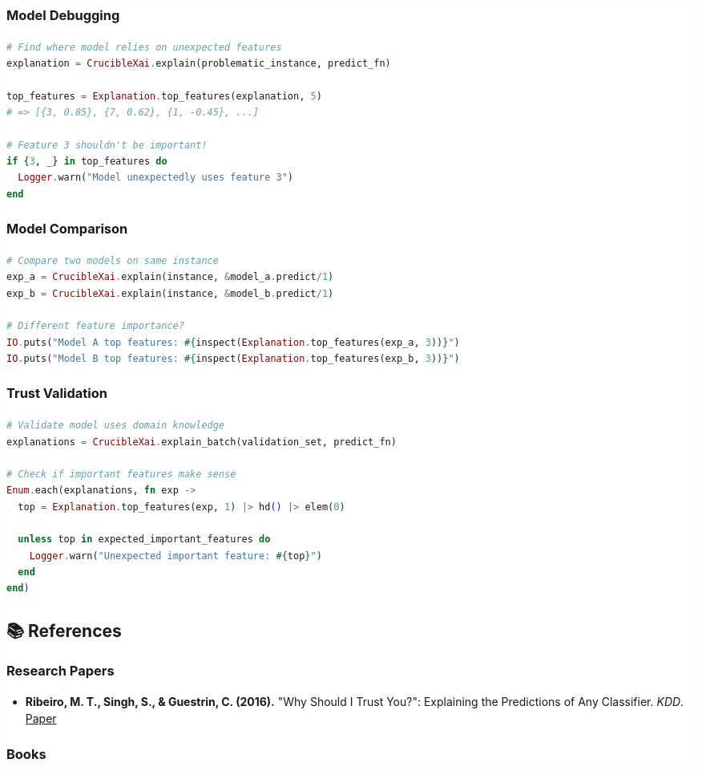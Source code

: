 ### Model Debugging

```elixir
# Find where model relies on unexpected features
explanation = CrucibleXai.explain(problematic_instance, predict_fn)

top_features = Explanation.top_features(explanation, 5)
# => [{3, 0.85}, {7, 0.62}, {1, -0.45}, ...]

# Feature 3 shouldn't be important!
if {3, _} in top_features do
  Logger.warn("Model unexpectedly uses feature 3")
end
```

### Model Comparison

```elixir
# Compare two models on same instance
exp_a = CrucibleXai.explain(instance, &model_a.predict/1)
exp_b = CrucibleXai.explain(instance, &model_b.predict/1)

# Different feature importance?
IO.puts("Model A top features: #{inspect(Explanation.top_features(exp_a, 3))}")
IO.puts("Model B top features: #{inspect(Explanation.top_features(exp_b, 3))}")
```

### Trust Validation

```elixir
# Validate model uses domain knowledge
explanations = CrucibleXai.explain_batch(validation_set, predict_fn)

# Check if important features make sense
Enum.each(explanations, fn exp ->
  top = Explanation.top_features(exp, 1) |> hd() |> elem(0)

  unless top in expected_important_features do
    Logger.warn("Unexpected important feature: #{top}")
  end
end)
```

## 📚 References

### Research Papers

- **Ribeiro, M. T., Singh, S., & Guestrin, C. (2016).** "Why Should I Trust You?": Explaining the Predictions of Any Classifier. *KDD*. [Paper](https://arxiv.org/abs/1602.04938)

### Books

